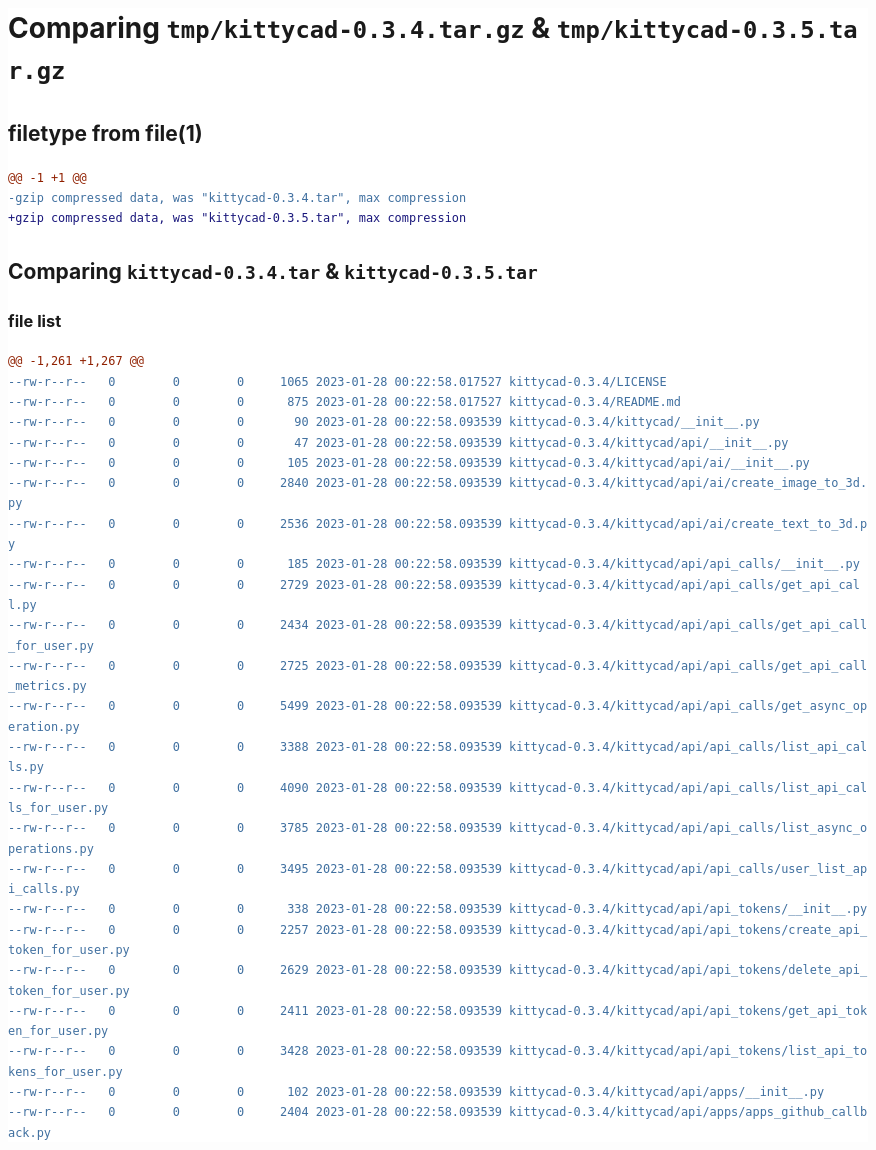 # Comparing `tmp/kittycad-0.3.4.tar.gz` & `tmp/kittycad-0.3.5.tar.gz`

## filetype from file(1)

```diff
@@ -1 +1 @@
-gzip compressed data, was "kittycad-0.3.4.tar", max compression
+gzip compressed data, was "kittycad-0.3.5.tar", max compression
```

## Comparing `kittycad-0.3.4.tar` & `kittycad-0.3.5.tar`

### file list

```diff
@@ -1,261 +1,267 @@
--rw-r--r--   0        0        0     1065 2023-01-28 00:22:58.017527 kittycad-0.3.4/LICENSE
--rw-r--r--   0        0        0      875 2023-01-28 00:22:58.017527 kittycad-0.3.4/README.md
--rw-r--r--   0        0        0       90 2023-01-28 00:22:58.093539 kittycad-0.3.4/kittycad/__init__.py
--rw-r--r--   0        0        0       47 2023-01-28 00:22:58.093539 kittycad-0.3.4/kittycad/api/__init__.py
--rw-r--r--   0        0        0      105 2023-01-28 00:22:58.093539 kittycad-0.3.4/kittycad/api/ai/__init__.py
--rw-r--r--   0        0        0     2840 2023-01-28 00:22:58.093539 kittycad-0.3.4/kittycad/api/ai/create_image_to_3d.py
--rw-r--r--   0        0        0     2536 2023-01-28 00:22:58.093539 kittycad-0.3.4/kittycad/api/ai/create_text_to_3d.py
--rw-r--r--   0        0        0      185 2023-01-28 00:22:58.093539 kittycad-0.3.4/kittycad/api/api_calls/__init__.py
--rw-r--r--   0        0        0     2729 2023-01-28 00:22:58.093539 kittycad-0.3.4/kittycad/api/api_calls/get_api_call.py
--rw-r--r--   0        0        0     2434 2023-01-28 00:22:58.093539 kittycad-0.3.4/kittycad/api/api_calls/get_api_call_for_user.py
--rw-r--r--   0        0        0     2725 2023-01-28 00:22:58.093539 kittycad-0.3.4/kittycad/api/api_calls/get_api_call_metrics.py
--rw-r--r--   0        0        0     5499 2023-01-28 00:22:58.093539 kittycad-0.3.4/kittycad/api/api_calls/get_async_operation.py
--rw-r--r--   0        0        0     3388 2023-01-28 00:22:58.093539 kittycad-0.3.4/kittycad/api/api_calls/list_api_calls.py
--rw-r--r--   0        0        0     4090 2023-01-28 00:22:58.093539 kittycad-0.3.4/kittycad/api/api_calls/list_api_calls_for_user.py
--rw-r--r--   0        0        0     3785 2023-01-28 00:22:58.093539 kittycad-0.3.4/kittycad/api/api_calls/list_async_operations.py
--rw-r--r--   0        0        0     3495 2023-01-28 00:22:58.093539 kittycad-0.3.4/kittycad/api/api_calls/user_list_api_calls.py
--rw-r--r--   0        0        0      338 2023-01-28 00:22:58.093539 kittycad-0.3.4/kittycad/api/api_tokens/__init__.py
--rw-r--r--   0        0        0     2257 2023-01-28 00:22:58.093539 kittycad-0.3.4/kittycad/api/api_tokens/create_api_token_for_user.py
--rw-r--r--   0        0        0     2629 2023-01-28 00:22:58.093539 kittycad-0.3.4/kittycad/api/api_tokens/delete_api_token_for_user.py
--rw-r--r--   0        0        0     2411 2023-01-28 00:22:58.093539 kittycad-0.3.4/kittycad/api/api_tokens/get_api_token_for_user.py
--rw-r--r--   0        0        0     3428 2023-01-28 00:22:58.093539 kittycad-0.3.4/kittycad/api/api_tokens/list_api_tokens_for_user.py
--rw-r--r--   0        0        0      102 2023-01-28 00:22:58.093539 kittycad-0.3.4/kittycad/api/apps/__init__.py
--rw-r--r--   0        0        0     2404 2023-01-28 00:22:58.093539 kittycad-0.3.4/kittycad/api/apps/apps_github_callback.py
```